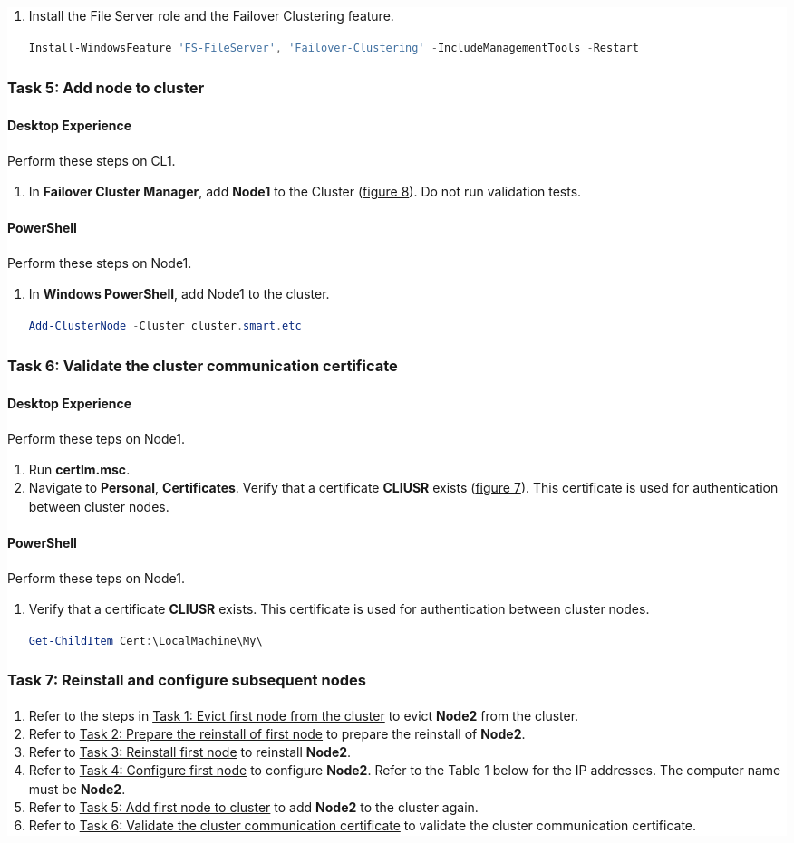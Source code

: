 1. Install the File Server role and the Failover Clustering feature.

   ````powershell
   Install-WindowsFeature 'FS-FileServer', 'Failover-Clustering' -IncludeManagementTools -Restart
   ````

### Task 5: Add node to cluster

#### Desktop Experience

Perform these steps on CL1.

1. In **Failover Cluster Manager**, add **Node1** to the Cluster ([figure 8]). Do not run validation tests.

#### PowerShell

Perform these steps on Node1.

1. In **Windows PowerShell**, add Node1 to the cluster.

   ````powershell
   Add-ClusterNode -Cluster cluster.smart.etc
   ````

### Task 6: Validate the cluster communication certificate

#### Desktop Experience

Perform these teps on Node1.

1. Run **certlm.msc**.
1. Navigate to **Personal**, **Certificates**. Verify that a certificate **CLIUSR** exists ([figure 7]). This certificate is used for authentication between cluster nodes.

#### PowerShell

Perform these teps on Node1.

1. Verify that a certificate **CLIUSR** exists. This certificate is used for authentication between cluster nodes.

   ````powershell
   Get-ChildItem Cert:\LocalMachine\My\
   ````

### Task 7: Reinstall and configure subsequent nodes

1. Refer to the steps in [Task 1: Evict first node from the cluster](#task-1-evict-first-node-from-the-cluster) to evict **Node2** from the cluster.
1. Refer to [Task 2: Prepare the reinstall of first node](#task-2-prepare-the-reinstall-of-first-node) to prepare the reinstall of **Node2**.
1. Refer to [Task 3: Reinstall first node](#task-3-reinstall-first-node) to reinstall **Node2**.
1. Refer to [Task 4: Configure first node](#task-4-configure-first-node) to configure **Node2**. Refer to the Table 1 below for the IP addresses. The computer name must be **Node2**.
1. Refer to [Task 5: Add first node to cluster](#task-5-add-first-node-to-cluster) to add **Node2** to the cluster again.
1. Refer to [Task 6: Validate the cluster communication certificate](#task-6-validate-the-cluster-communication-certificate) to validate the cluster communication certificate.


[figure 1]: images/hyperv-manager-vm-checkpoint.png
[figure 2]: images/cluster-evict.png
[figure 3]: images/Ethernet-properties-configure.png
[figure 4]: images/hyperv-network-adapter-name.png
[figure 5]: images/Ethernet-properties-ipv4-only.png
[figure 6]: images/iscsi-quick-connect.png
[figure 7]: images/certificates-cliusr.png
[figure 8]: images/cluster-add-node.png